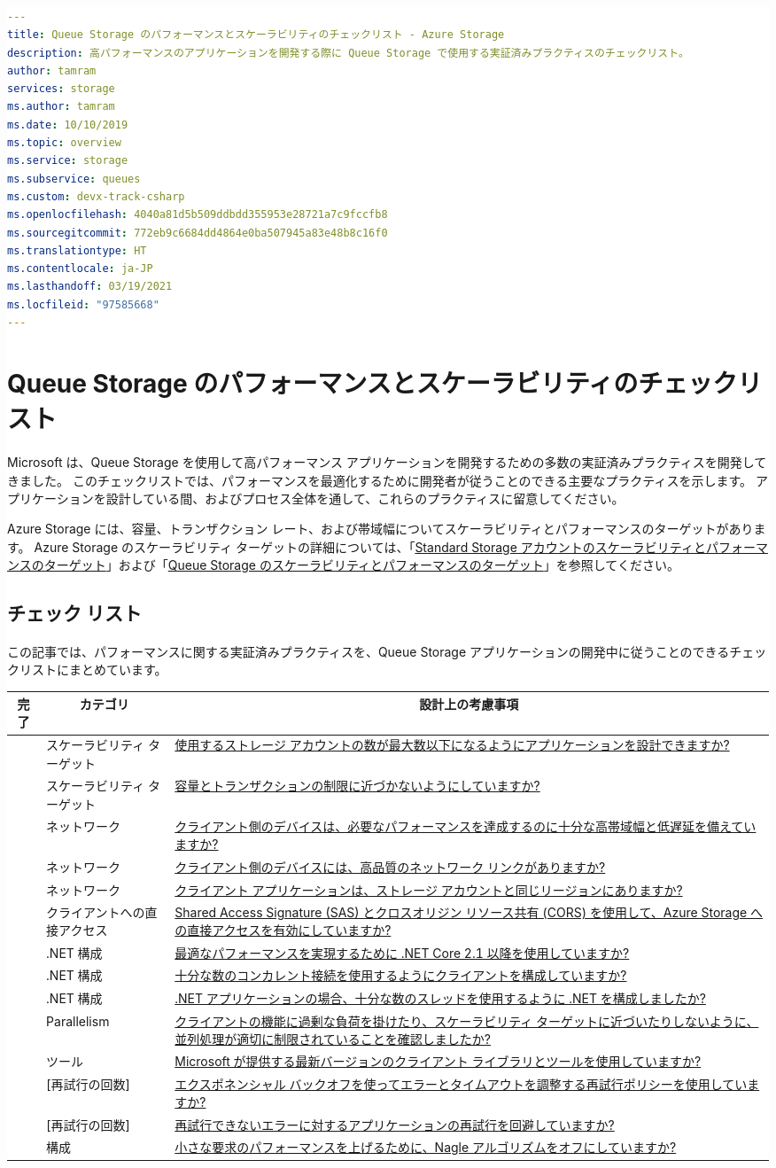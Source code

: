 ```yaml
---
title: Queue Storage のパフォーマンスとスケーラビリティのチェックリスト - Azure Storage
description: 高パフォーマンスのアプリケーションを開発する際に Queue Storage で使用する実証済みプラクティスのチェックリスト。
author: tamram
services: storage
ms.author: tamram
ms.date: 10/10/2019
ms.topic: overview
ms.service: storage
ms.subservice: queues
ms.custom: devx-track-csharp
ms.openlocfilehash: 4040a81d5b509ddbdd355953e28721a7c9fccfb8
ms.sourcegitcommit: 772eb9c6684dd4864e0ba507945a83e48b8c16f0
ms.translationtype: HT
ms.contentlocale: ja-JP
ms.lasthandoff: 03/19/2021
ms.locfileid: "97585668"
---
```



# <a name="performance-and-scalability-checklist-for-queue-storage"></a>Queue Storage のパフォーマンスとスケーラビリティのチェックリスト

Microsoft は、Queue Storage を使用して高パフォーマンス アプリケーションを開発するための多数の実証済みプラクティスを開発してきました。 このチェックリストでは、パフォーマンスを最適化するために開発者が従うことのできる主要なプラクティスを示します。 アプリケーションを設計している間、およびプロセス全体を通して、これらのプラクティスに留意してください。

Azure Storage には、容量、トランザクション レート、および帯域幅についてスケーラビリティとパフォーマンスのターゲットがあります。 Azure Storage のスケーラビリティ ターゲットの詳細については、「[Standard Storage アカウントのスケーラビリティとパフォーマンスのターゲット](../common/scalability-targets-standard-account.md?toc=%2fazure%2fstorage%2fqueues%2ftoc.json)」および「[Queue Storage のスケーラビリティとパフォーマンスのターゲット](scalability-targets.md)」を参照してください。

## <a name="checklist"></a>チェック リスト

この記事では、パフォーマンスに関する実証済みプラクティスを、Queue Storage アプリケーションの開発中に従うことのできるチェックリストにまとめています。

| 完了 | カテゴリ | 設計上の考慮事項 |
|--|--|--|
| &nbsp; | スケーラビリティ ターゲット | [使用するストレージ アカウントの数が最大数以下になるようにアプリケーションを設計できますか?](#maximum-number-of-storage-accounts) |
| &nbsp; | スケーラビリティ ターゲット | [容量とトランザクションの制限に近づかないようにしていますか?](#capacity-and-transaction-targets) |
| &nbsp; | ネットワーク | [クライアント側のデバイスは、必要なパフォーマンスを達成するのに十分な高帯域幅と低遅延を備えていますか?](#throughput) |
| &nbsp; | ネットワーク | [クライアント側のデバイスには、高品質のネットワーク リンクがありますか?](#link-quality) |
| &nbsp; | ネットワーク | [クライアント アプリケーションは、ストレージ アカウントと同じリージョンにありますか?](#location) |
| &nbsp; | クライアントへの直接アクセス | [Shared Access Signature (SAS) とクロスオリジン リソース共有 (CORS) を使用して、Azure Storage への直接アクセスを有効にしていますか?](#sas-and-cors) |
| &nbsp; | .NET 構成 | [最適なパフォーマンスを実現するために .NET Core 2.1 以降を使用していますか?](#use-net-core) |
| &nbsp; | .NET 構成 | [十分な数のコンカレント接続を使用するようにクライアントを構成していますか?](#increase-default-connection-limit) |
| &nbsp; | .NET 構成 | [.NET アプリケーションの場合、十分な数のスレッドを使用するように .NET を構成しましたか?](#increase-the-minimum-number-of-threads) |
| &nbsp; | Parallelism | [クライアントの機能に過剰な負荷を掛けたり、スケーラビリティ ターゲットに近づいたりしないように、並列処理が適切に制限されていることを確認しましたか?](#unbounded-parallelism) |
| &nbsp; | ツール | [Microsoft が提供する最新バージョンのクライアント ライブラリとツールを使用していますか?](#client-libraries-and-tools) |
| &nbsp; | [再試行の回数] | [エクスポネンシャル バックオフを使ってエラーとタイムアウトを調整する再試行ポリシーを使用していますか?](#timeout-and-server-busy-errors) |
| &nbsp; | [再試行の回数] | [再試行できないエラーに対するアプリケーションの再試行を回避していますか?](#non-retryable-errors) |
| &nbsp; | 構成 | [小さな要求のパフォーマンスを上げるために、Nagle アルゴリズムをオフにしていますか?](#disable-nagles-algorithm) |